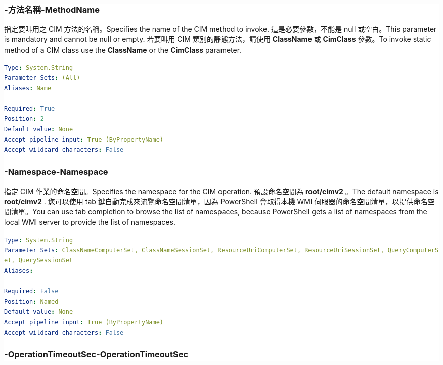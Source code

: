 ### <span data-ttu-id="3e327-165">-方法名稱</span><span class="sxs-lookup"><span data-stu-id="3e327-165">-MethodName</span></span>

<span data-ttu-id="3e327-166">指定要叫用之 CIM 方法的名稱。</span><span class="sxs-lookup"><span data-stu-id="3e327-166">Specifies the name of the CIM method to invoke.</span></span> <span data-ttu-id="3e327-167">這是必要參數，不能是 null 或空白。</span><span class="sxs-lookup"><span data-stu-id="3e327-167">This parameter is mandatory and cannot be null or empty.</span></span> <span data-ttu-id="3e327-168">若要叫用 CIM 類別的靜態方法，請使用 **ClassName** 或 **CimClass** 參數。</span><span class="sxs-lookup"><span data-stu-id="3e327-168">To invoke static method of a CIM class use the **ClassName** or the **CimClass** parameter.</span></span>

```yaml
Type: System.String
Parameter Sets: (All)
Aliases: Name

Required: True
Position: 2
Default value: None
Accept pipeline input: True (ByPropertyName)
Accept wildcard characters: False
```

### <span data-ttu-id="3e327-169">-Namespace</span><span class="sxs-lookup"><span data-stu-id="3e327-169">-Namespace</span></span>

<span data-ttu-id="3e327-170">指定 CIM 作業的命名空間。</span><span class="sxs-lookup"><span data-stu-id="3e327-170">Specifies the namespace for the CIM operation.</span></span> <span data-ttu-id="3e327-171">預設命名空間為 **root/cimv2** 。</span><span class="sxs-lookup"><span data-stu-id="3e327-171">The default namespace is **root/cimv2** .</span></span> <span data-ttu-id="3e327-172">您可以使用 tab 鍵自動完成來流覽命名空間清單，因為 PowerShell 會取得本機 WMI 伺服器的命名空間清單，以提供命名空間清單。</span><span class="sxs-lookup"><span data-stu-id="3e327-172">You can use tab completion to browse the list of namespaces, because PowerShell gets a list of namespaces from the local WMI server to provide the list of namespaces.</span></span>

```yaml
Type: System.String
Parameter Sets: ClassNameComputerSet, ClassNameSessionSet, ResourceUriComputerSet, ResourceUriSessionSet, QueryComputerSet, QuerySessionSet
Aliases:

Required: False
Position: Named
Default value: None
Accept pipeline input: True (ByPropertyName)
Accept wildcard characters: False
```

### <span data-ttu-id="3e327-173">-OperationTimeoutSec</span><span class="sxs-lookup"><span data-stu-id="3e327-173">-OperationTimeoutSec</span></span>

